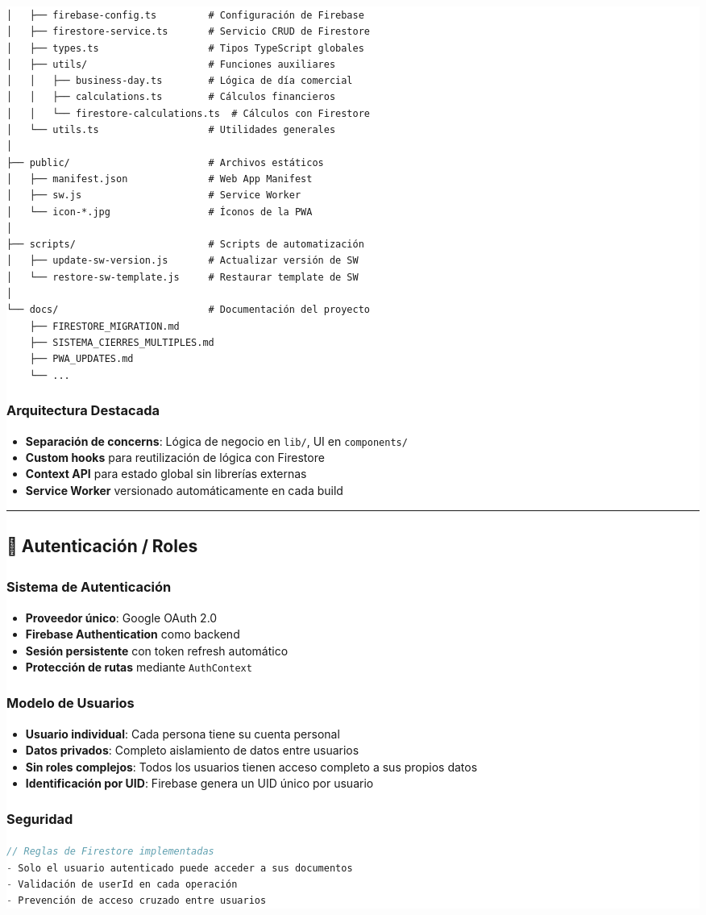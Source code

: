 ```
│   ├── firebase-config.ts         # Configuración de Firebase
│   ├── firestore-service.ts       # Servicio CRUD de Firestore
│   ├── types.ts                   # Tipos TypeScript globales
│   ├── utils/                     # Funciones auxiliares
│   │   ├── business-day.ts        # Lógica de día comercial
│   │   ├── calculations.ts        # Cálculos financieros
│   │   └── firestore-calculations.ts  # Cálculos con Firestore
│   └── utils.ts                   # Utilidades generales
│
├── public/                        # Archivos estáticos
│   ├── manifest.json              # Web App Manifest
│   ├── sw.js                      # Service Worker
│   └── icon-*.jpg                 # Íconos de la PWA
│
├── scripts/                       # Scripts de automatización
│   ├── update-sw-version.js       # Actualizar versión de SW
│   └── restore-sw-template.js     # Restaurar template de SW
│
└── docs/                          # Documentación del proyecto
    ├── FIRESTORE_MIGRATION.md
    ├── SISTEMA_CIERRES_MULTIPLES.md
    ├── PWA_UPDATES.md
    └── ...
```

### **Arquitectura Destacada**
- **Separación de concerns**: Lógica de negocio en `lib/`, UI en `components/`
- **Custom hooks** para reutilización de lógica con Firestore
- **Context API** para estado global sin librerías externas
- **Service Worker** versionado automáticamente en cada build

---

## 🔐 Autenticación / Roles

### **Sistema de Autenticación**
- **Proveedor único**: Google OAuth 2.0
- **Firebase Authentication** como backend
- **Sesión persistente** con token refresh automático
- **Protección de rutas** mediante `AuthContext`

### **Modelo de Usuarios**
- **Usuario individual**: Cada persona tiene su cuenta personal
- **Datos privados**: Completo aislamiento de datos entre usuarios
- **Sin roles complejos**: Todos los usuarios tienen acceso completo a sus propios datos
- **Identificación por UID**: Firebase genera un UID único por usuario

### **Seguridad**
```javascript
// Reglas de Firestore implementadas
- Solo el usuario autenticado puede acceder a sus documentos
- Validación de userId en cada operación
- Prevención de acceso cruzado entre usuarios
```
